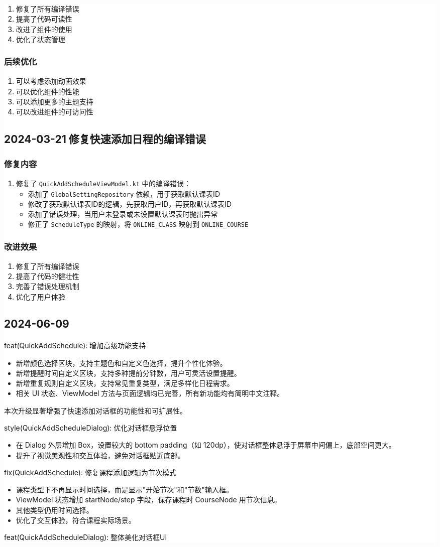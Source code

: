 1. 修复了所有编译错误
2. 提高了代码可读性
3. 改进了组件的使用
4. 优化了状态管理

### 后续优化

1. 可以考虑添加动画效果
2. 可以优化组件的性能
3. 可以添加更多的主题支持
4. 可以改进组件的可访问性

## 2024-03-21 修复快速添加日程的编译错误

### 修复内容

1. 修复了 `QuickAddScheduleViewModel.kt` 中的编译错误：
    - 添加了 `GlobalSettingRepository` 依赖，用于获取默认课表ID
    - 修改了获取默认课表ID的逻辑，先获取用户ID，再获取默认课表ID
    - 添加了错误处理，当用户未登录或未设置默认课表时抛出异常
    - 修正了 `ScheduleType` 的映射，将 `ONLINE_CLASS` 映射到 `ONLINE_COURSE`

### 改进效果

1. 修复了所有编译错误
2. 提高了代码的健壮性
3. 完善了错误处理机制
4. 优化了用户体验

## 2024-06-09

feat(QuickAddSchedule): 增加高级功能支持

- 新增颜色选择区块，支持主题色和自定义色选择，提升个性化体验。
- 新增提醒时间自定义区块，支持多种提前分钟数，用户可灵活设置提醒。
- 新增重复规则自定义区块，支持常见重复类型，满足多样化日程需求。
- 相关 UI 状态、ViewModel 方法与页面逻辑均已完善，所有新功能均有简明中文注释。

本次升级显著增强了快速添加对话框的功能性和可扩展性。

style(QuickAddScheduleDialog): 优化对话框悬浮位置

- 在 Dialog 外层增加 Box，设置较大的 bottom padding（如 120dp），使对话框整体悬浮于屏幕中间偏上，底部空间更大。
- 提升了视觉美观性和交互体验，避免对话框贴近底部。

fix(QuickAddSchedule): 修复课程添加逻辑为节次模式

- 课程类型下不再显示时间选择，而是显示"开始节次"和"节数"输入框。
- ViewModel 状态增加 startNode/step 字段，保存课程时 CourseNode 用节次信息。
- 其他类型仍用时间选择。
- 优化了交互体验，符合课程实际场景。

feat(QuickAddScheduleDialog): 整体美化对话框UI

